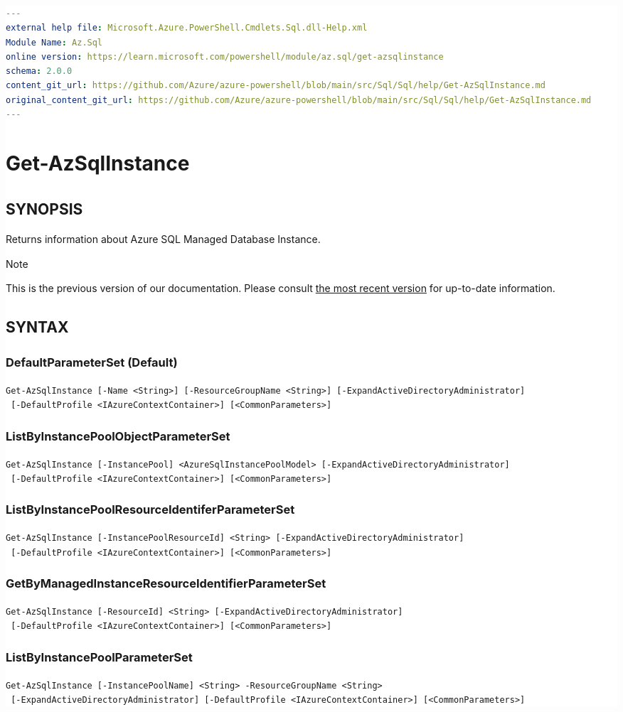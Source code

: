 ```yaml
---
external help file: Microsoft.Azure.PowerShell.Cmdlets.Sql.dll-Help.xml
Module Name: Az.Sql
online version: https://learn.microsoft.com/powershell/module/az.sql/get-azsqlinstance
schema: 2.0.0
content_git_url: https://github.com/Azure/azure-powershell/blob/main/src/Sql/Sql/help/Get-AzSqlInstance.md
original_content_git_url: https://github.com/Azure/azure-powershell/blob/main/src/Sql/Sql/help/Get-AzSqlInstance.md
---
```


# Get-AzSqlInstance

## SYNOPSIS
Returns information about Azure SQL Managed Database Instance.

> [!NOTE]
>This is the previous version of our documentation. Please consult [the most recent version](/powershell/module/az.sql/get-azsqlinstance) for up-to-date information.

## SYNTAX

### DefaultParameterSet (Default)
```
Get-AzSqlInstance [-Name <String>] [-ResourceGroupName <String>] [-ExpandActiveDirectoryAdministrator]
 [-DefaultProfile <IAzureContextContainer>] [<CommonParameters>]
```

### ListByInstancePoolObjectParameterSet
```
Get-AzSqlInstance [-InstancePool] <AzureSqlInstancePoolModel> [-ExpandActiveDirectoryAdministrator]
 [-DefaultProfile <IAzureContextContainer>] [<CommonParameters>]
```

### ListByInstancePoolResourceIdentiferParameterSet
```
Get-AzSqlInstance [-InstancePoolResourceId] <String> [-ExpandActiveDirectoryAdministrator]
 [-DefaultProfile <IAzureContextContainer>] [<CommonParameters>]
```

### GetByManagedInstanceResourceIdentifierParameterSet
```
Get-AzSqlInstance [-ResourceId] <String> [-ExpandActiveDirectoryAdministrator]
 [-DefaultProfile <IAzureContextContainer>] [<CommonParameters>]
```

### ListByInstancePoolParameterSet
```
Get-AzSqlInstance [-InstancePoolName] <String> -ResourceGroupName <String>
 [-ExpandActiveDirectoryAdministrator] [-DefaultProfile <IAzureContextContainer>] [<CommonParameters>]
```
